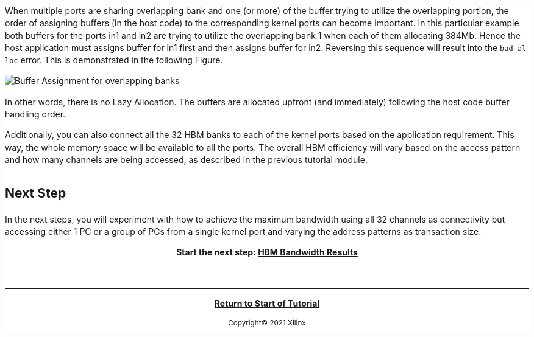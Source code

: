 When multiple ports are sharing overlapping bank and one (or more) of the buffer trying to utilize the overlapping portion, the order of assigning buffers (in the host code) to the corresponding kernel ports can become important. In this particular example both buffers for the ports in1 and  in2 are trying to utilize the overlapping bank 1 when each of them allocating 384Mb. Hence the host application must assigns buffer for in1 first and then assigns buffer for in2. Reversing this sequence will result into the `bad alloc` error. This is demonstrated in the following Figure.

![Buffer Assignment for overlapping banks ](./images/Buffer_allocation.png)

In other words, there is no Lazy Allocation. The buffers are allocated upfront (and immediately) following the host code buffer handling order.



Additionally, you can also connect all the 32 HBM banks to each of the kernel ports based on the application requirement. This way, the whole memory space will be available to all the ports. The overall HBM efficiency will vary based on the access pattern and how many channels are being accessed, as described in the previous tutorial module.

## Next Step

In the next steps, you will experiment with how to achieve the maximum bandwidth using all 32 channels as connectivity but accessing either 1 PC or a group of PCs from a single kernel port and varying the address patterns as transaction size.

<p align="center"><b>
Start the next step: <a href="3_BW_Explorations.md"> HBM Bandwidth Results</a>
</b></p>
</br>
<hr/>
<p align="center"><b><a href="README.md">Return to Start of Tutorial</a></b></p>

<p align="center"><sup>Copyright&copy; 2021 Xilinx</sup></p>



